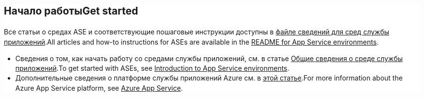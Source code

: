 
## <a name="get-started"></a><span data-ttu-id="9bc8f-282">Начало работы</span><span class="sxs-lookup"><span data-stu-id="9bc8f-282">Get started</span></span> ##

<span data-ttu-id="9bc8f-283">Все статьи о средах ASE и соответствующие пошаговые инструкции доступны в [файле сведений для сред службы приложений][ASEReadme].</span><span class="sxs-lookup"><span data-stu-id="9bc8f-283">All articles and how-to instructions for ASEs are available in the [README for App Service environments][ASEReadme].</span></span>

* <span data-ttu-id="9bc8f-284">Сведения о том, как начать работу со средами службы приложений, см. в статье [Общие сведения о среде службы приложений][Intro].</span><span class="sxs-lookup"><span data-stu-id="9bc8f-284">To get started with ASEs, see [Introduction to App Service environments][Intro].</span></span>
* <span data-ttu-id="9bc8f-285">Дополнительные сведения о платформе службы приложений Azure см. в [этой статье](http://azure.microsoft.com/documentation/articles/app-service-value-prop-what-is/).</span><span class="sxs-lookup"><span data-stu-id="9bc8f-285">For more information about the Azure App Service platform, see [Azure App Service](http://azure.microsoft.com/documentation/articles/app-service-value-prop-what-is/).</span></span>
 

[1]: ./media/creating_and_using_an_internal_load_balancer_with_app_service_environment/createilbase-network.png
[2]: ./media/creating_and_using_an_internal_load_balancer_with_app_service_environment/createilbase-webapp.png
[3]: ./media/creating_and_using_an_internal_load_balancer_with_app_service_environment/createilbase-certificate.png
[4]: ./media/creating_and_using_an_internal_load_balancer_with_app_service_environment/createilbase-certificate2.png
[5]: ./media/creating_and_using_an_internal_load_balancer_with_app_service_environment/createilbase-ipaddresses.png


[Intro]: ./intro.md
[MakeExternalASE]: ./create-external-ase.md
[MakeASEfromTemplate]: ./create-from-template.md
[MakeILBASE]: ./create-ilb-ase.md
[ASENetwork]: ./network-info.md
[ASEReadme]: ./readme.md
[UsingASE]: ./using-an-ase.md
[UDRs]: ../../virtual-network/virtual-networks-udr-overview.md
[NSGs]: ../../virtual-network/virtual-networks-nsg.md
[ConfigureASEv1]: ../../app-service-web/app-service-web-configure-an-app-service-environment.md
[ASEv1Intro]: ../../app-service-web/app-service-app-service-environment-intro.md
[webapps]: ../../app-service-web/app-service-web-overview.md
[mobileapps]: ../../app-service-mobile/app-service-mobile-value-prop.md
[APIapps]: ../../app-service-api/app-service-api-apps-why-best-platform.md
[Functions]: ../../azure-functions/index.yml
[Pricing]: http://azure.microsoft.com/pricing/details/app-service/
[ARMOverview]: ../../azure-resource-manager/resource-group-overview.md
[ConfigureSSL]: ../../app-service-web/web-sites-purchase-ssl-web-site.md
[Kudu]: http://azure.microsoft.com/resources/videos/super-secret-kudu-debug-console-for-azure-web-sites/
[AppDeploy]: ../../app-service-web/web-sites-deploy.md
[ASEWAF]: ../../app-service-web/app-service-app-service-environment-web-application-firewall.md
[AppGW]: ../../application-gateway/application-gateway-web-application-firewall-overview.md
